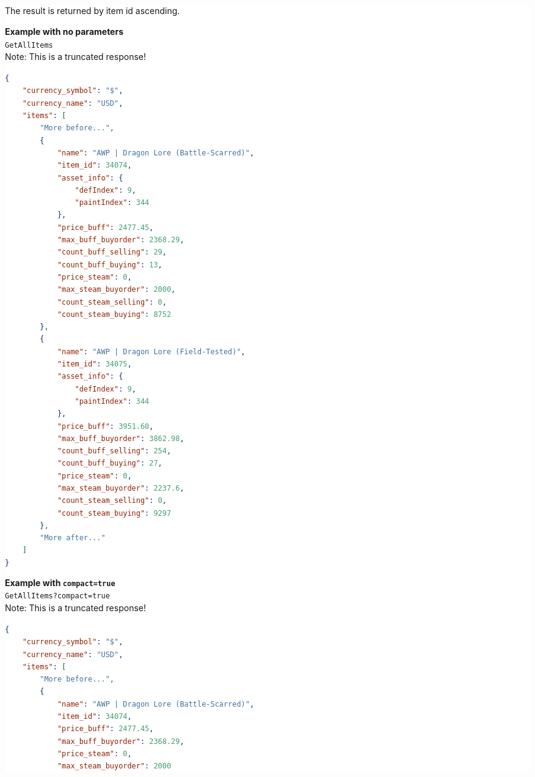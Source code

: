 The result is returned by item id ascending.

**Example with no parameters** <br>
`GetAllItems` <br>
Note: This is a truncated response!

```JSON
{
    "currency_symbol": "$",
    "currency_name": "USD",
    "items": [
        "More before...",
        {
            "name": "AWP | Dragon Lore (Battle-Scarred)",
            "item_id": 34074,
            "asset_info": {
                "defIndex": 9,
                "paintIndex": 344
            },
            "price_buff": 2477.45,
            "max_buff_buyorder": 2368.29,
            "count_buff_selling": 29,
            "count_buff_buying": 13,
            "price_steam": 0,
            "max_steam_buyorder": 2000,
            "count_steam_selling": 0,
            "count_steam_buying": 8752
        },
        {
            "name": "AWP | Dragon Lore (Field-Tested)",
            "item_id": 34075,
            "asset_info": {
                "defIndex": 9,
                "paintIndex": 344
            },
            "price_buff": 3951.60,
            "max_buff_buyorder": 3862.98,
            "count_buff_selling": 254,
            "count_buff_buying": 27,
            "price_steam": 0,
            "max_steam_buyorder": 2237.6,
            "count_steam_selling": 0,
            "count_steam_buying": 9297
        },
        "More after..."
    ]
}
```

**Example with `compact=true`** <br>
`GetAllItems?compact=true` <br>
Note: This is a truncated response!
```JSON
{
    "currency_symbol": "$",
    "currency_name": "USD",
    "items": [
        "More before...",
        {
            "name": "AWP | Dragon Lore (Battle-Scarred)",
            "item_id": 34074,
            "price_buff": 2477.45,
            "max_buff_buyorder": 2368.29,
            "price_steam": 0,
            "max_steam_buyorder": 2000
```